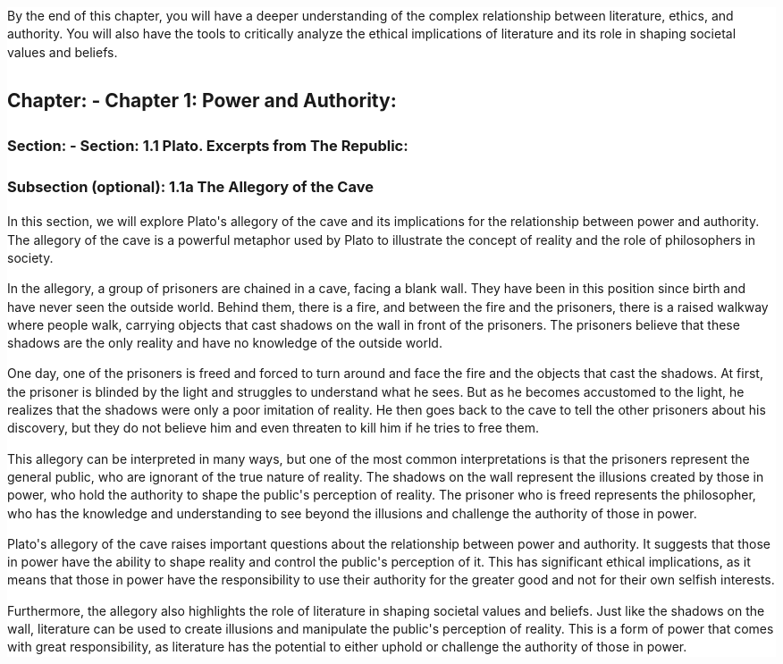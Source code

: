 

By the end of this chapter, you will have a deeper understanding of the complex relationship between literature, ethics, and authority. You will also have the tools to critically analyze the ethical implications of literature and its role in shaping societal values and beliefs. 





## Chapter: - Chapter 1: Power and Authority:



### Section: - Section: 1.1 Plato. Excerpts from The Republic:



### Subsection (optional): 1.1a The Allegory of the Cave



In this section, we will explore Plato's allegory of the cave and its implications for the relationship between power and authority. The allegory of the cave is a powerful metaphor used by Plato to illustrate the concept of reality and the role of philosophers in society.



In the allegory, a group of prisoners are chained in a cave, facing a blank wall. They have been in this position since birth and have never seen the outside world. Behind them, there is a fire, and between the fire and the prisoners, there is a raised walkway where people walk, carrying objects that cast shadows on the wall in front of the prisoners. The prisoners believe that these shadows are the only reality and have no knowledge of the outside world.



One day, one of the prisoners is freed and forced to turn around and face the fire and the objects that cast the shadows. At first, the prisoner is blinded by the light and struggles to understand what he sees. But as he becomes accustomed to the light, he realizes that the shadows were only a poor imitation of reality. He then goes back to the cave to tell the other prisoners about his discovery, but they do not believe him and even threaten to kill him if he tries to free them.



This allegory can be interpreted in many ways, but one of the most common interpretations is that the prisoners represent the general public, who are ignorant of the true nature of reality. The shadows on the wall represent the illusions created by those in power, who hold the authority to shape the public's perception of reality. The prisoner who is freed represents the philosopher, who has the knowledge and understanding to see beyond the illusions and challenge the authority of those in power.



Plato's allegory of the cave raises important questions about the relationship between power and authority. It suggests that those in power have the ability to shape reality and control the public's perception of it. This has significant ethical implications, as it means that those in power have the responsibility to use their authority for the greater good and not for their own selfish interests.



Furthermore, the allegory also highlights the role of literature in shaping societal values and beliefs. Just like the shadows on the wall, literature can be used to create illusions and manipulate the public's perception of reality. This is a form of power that comes with great responsibility, as literature has the potential to either uphold or challenge the authority of those in power.
